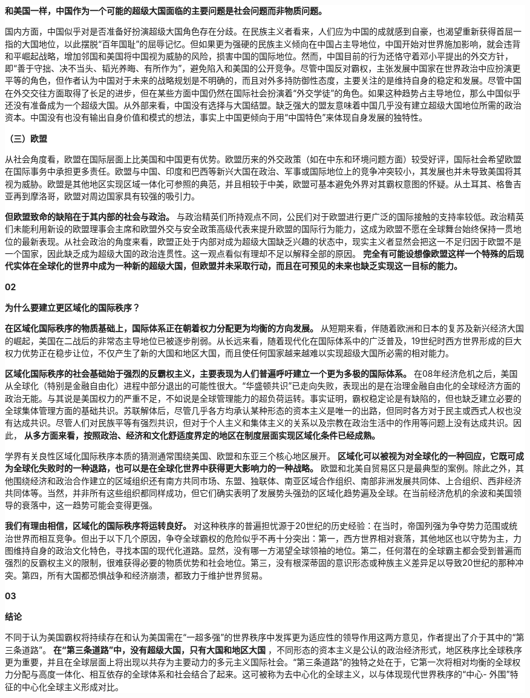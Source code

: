  **和美国一样，中国作为一个可能的超级大国面临的主要问题是社会问题而非物质问题。**

国内方面，中国似乎对是否准备好扮演超级大国角色存在分歧。在民族主义者看来，人们应为中国的成就感到自豪，也渴望重新获得首屈一指的大国地位，以此摆脱“百年国耻”的屈辱记忆。但如果更为强硬的民族主义倾向在中国占主导地位，中国开始对世界施加影响，就会违背和平崛起战略，增加邻国和美国将中国视为威胁的风险，损害中国的国际地位。然而，中国目前的行为还恪守着邓小平提出的外交方针，即“善于守拙、决不当头、韬光养晦、有所作为”，避免陷入和美国的公开竞争。尽管中国反对霸权，主张发展中国家在世界政治中应扮演更平等的角色，但作者认为中国对于未来的战略规划是不明确的，而且对外多持防御性态度，主要关注的是维持自身的稳定和发展。尽管中国在外交交往方面取得了长足的进步，但在某些方面中国仍然在国际社会扮演着“外交学徒”的角色。如果这种趋势占主导地位，那么中国似乎还没有准备成为一个超级大国。从外部来看，中国没有选择与大国结盟。缺乏强大的盟友意味着中国几乎没有建立超级大国地位所需的政治资本。中国没有也没有输出自身价值和模式的想法，事实上中国更倾向于用“中国特色”来体现自身发展的独特性。

  

 **（三）欧盟**

从社会角度看，欧盟在国际层面上比美国和中国更有优势。欧盟历来的外交政策（如在中东和环境问题方面）较受好评，国际社会希望欧盟在国际事务中承担更多责任。欧盟与中国、印度和巴西等新兴大国在政治、军事或国际地位上的竞争冲突较小，其发展也并未导致美国将其视为威胁。欧盟是其他地区实现区域一体化可参照的典范，并且相较于中美，欧盟可基本避免外界对其霸权意图的怀疑。从土耳其、格鲁吉亚再到摩洛哥，欧盟对周边国家具有较强的吸引力。

 **但欧盟致命的缺陷在于其内部的社会与政治。**
与政治精英们所持观点不同，公民们对于欧盟进行更广泛的国际接触的支持率较低。政治精英们未能利用新设的欧盟理事会主席和欧盟外交与安全政策高级代表来提升欧盟的国际行为能力，这成为欧盟不愿在全球舞台始终保持一贯地位的最新表现。从社会政治的角度来看，欧盟正处于内部对成为超级大国缺乏兴趣的状态中，现实主义者显然会把这一不足归因于欧盟不是一个国家，因此缺乏成为超级大国的政治连贯性。这一观点看似有理却不足以解释全部的原因。
**完全有可能设想像欧盟这样一个特殊的后现代实体在全球化的世界中成为一种新的超级大国，但欧盟并未采取行动，而且在可预见的未来也缺乏实现这一目标的能力。**

  

 **02**

 **为什么要建立更区域化的国际秩序？**  

 **在区域化国际秩序的物质基础上，国际体系正在朝着权力分配更为均衡的方向发展。**
从短期来看，伴随着欧洲和日本的复苏及新兴经济大国的崛起，美国在二战后的非常态主导地位已被逐步削弱。从长远来看，随着现代化在国际体系中的广泛普及，19世纪时西方世界形成的巨大权力优势正在稳步让位，不仅产生了新的大国和地区大国，而且使任何国家越来越难以实现超级大国所必需的相对能力。

 **区域化国际秩序的社会基础始于强烈的反霸权主义，主要表现为人们普遍呼吁建立一个更为多极的国际体系。**
在08年经济危机之后，美国从全球化（特别是金融自由化）进程中部分退出的可能性很大。“华盛顿共识”已走向失败，表现出的是在治理金融自由化的全球经济方面的政治无能。与其说是美国权力的严重不足，不如说是全球管理能力的超负荷运转。事实证明，霸权稳定论是有缺陷的，但也缺乏建立必要的全球集体管理方面的基础共识。苏联解体后，尽管几乎各方均承认某种形态的资本主义是唯一的出路，但同时各方对于民主或西式人权也没有达成共识。尽管人们对民族平等有强烈共识，但对于个人主义和集体主义的关系以及宗教在政治生活中的作用等问题上没有达成共识。因此，
**从多方面来看，按照政治、经济和文化舒适度界定的地区在制度层面实现区域化条件已经成熟。**

学界有关良性区域化国际秩序本质的猜测通常围绕美国、欧盟和东亚三个核心地区展开。
**区域化可以被视为对全球化的一种回应，它既可成为全球化失败时的一种退路，也可以是在全球化世界中获得更大影响力的一种战略。**
欧盟和北美自贸易区只是最典型的案例。除此之外，其他围绕经济和政治合作建立的区域组织还有南方共同市场、东盟、独联体、南亚区域合作组织、南部非洲发展共同体、上合组织、西非经济共同体等。当然，并非所有这些组织都同样成功，但它们确实表明了发展势头强劲的区域化趋势遍及全球。在当前经济危机的余波和美国领导的衰落中，这一趋势可能会变得更强。

 **我们有理由相信，区域化的国际秩序将运转良好。**
对这种秩序的普遍担忧源于20世纪的历史经验：在当时，帝国列强为争夺势力范围或统治世界而相互竞争。但出于以下几个原因，争夺全球霸权的危险似乎不再十分突出：第一，西方世界相对衰落，其他地区也以守势为主，力图维持自身的政治文化特色，寻找本国的现代化道路。显然，没有哪一方渴望全球领袖的地位。第二，任何潜在的全球霸主都会受到普遍而强烈的反霸权主义的限制，很难获得必要的物质优势和社会地位。第三，没有根深蒂固的意识形态或种族主义差异足以导致20世纪的那种冲突。第四，所有大国都恐惧战争和经济崩溃，都致力于维护世界贸易。

  

 **03**

 **结论**

不同于认为美国霸权将持续存在和认为美国需在“一超多强”的世界秩序中发挥更为适应性的领导作用这两方意见，作者提出了介于其中的“第三条道路”。
**在“第三条道路”中，没有超级大国，只有大国和地区大国**
，不同形态的资本主义是公认的政治经济形式，地区秩序比全球秩序更为重要，并且在全球层面上将出现以共存为主要动力的多元主义国际社会。“第三条道路”的独特之处在于，它第一次将相对均衡的全球权力分配与高度一体化、相互依存的全球体系和社会结合了起来。这可被称为去中心化的全球主义，以与体现现代世界秩序的“中心-
外围”特征的中心化全球主义形成对比。
